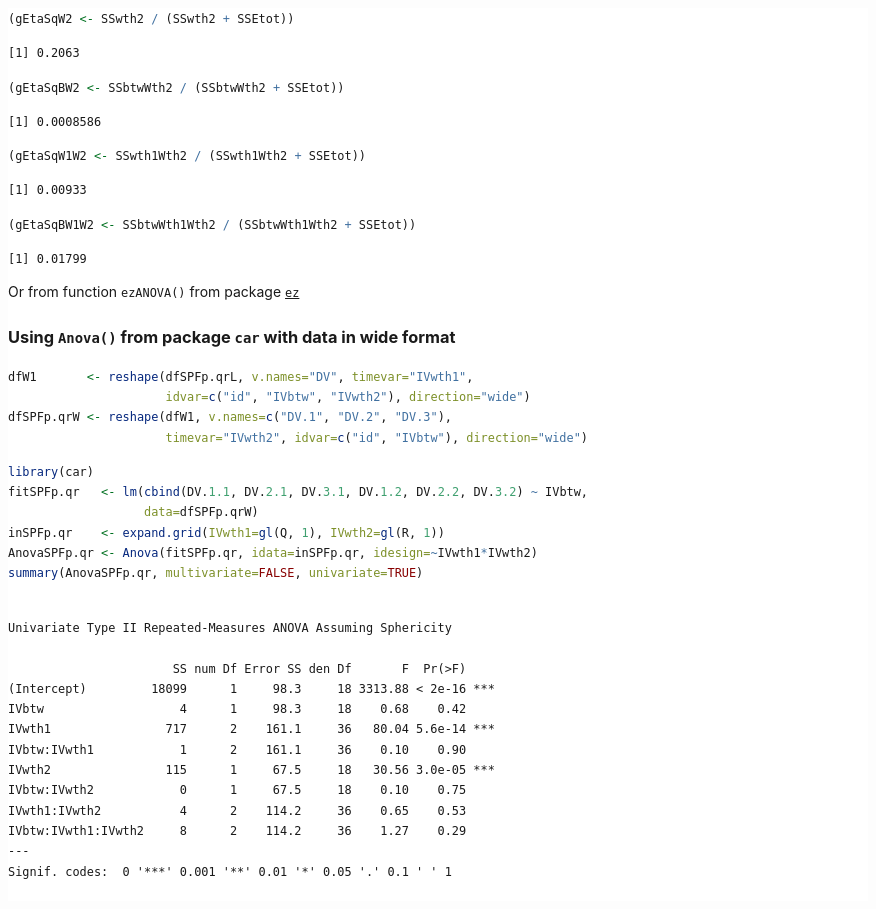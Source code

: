 ```r
(gEtaSqW2 <- SSwth2 / (SSwth2 + SSEtot))
```

```
[1] 0.2063
```

```r
(gEtaSqBW2 <- SSbtwWth2 / (SSbtwWth2 + SSEtot))
```

```
[1] 0.0008586
```

```r
(gEtaSqW1W2 <- SSwth1Wth2 / (SSwth1Wth2 + SSEtot))
```

```
[1] 0.00933
```

```r
(gEtaSqBW1W2 <- SSbtwWth1Wth2 / (SSbtwWth1Wth2 + SSEtot))
```

```
[1] 0.01799
```


Or from function `ezANOVA()` from package [`ez`](http://cran.r-project.org/package=ez)

### Using `Anova()` from package `car` with data in wide format


```r
dfW1       <- reshape(dfSPFp.qrL, v.names="DV", timevar="IVwth1",
                      idvar=c("id", "IVbtw", "IVwth2"), direction="wide")
dfSPFp.qrW <- reshape(dfW1, v.names=c("DV.1", "DV.2", "DV.3"),
                      timevar="IVwth2", idvar=c("id", "IVbtw"), direction="wide")
```



```r
library(car)
fitSPFp.qr   <- lm(cbind(DV.1.1, DV.2.1, DV.3.1, DV.1.2, DV.2.2, DV.3.2) ~ IVbtw,
                   data=dfSPFp.qrW)
inSPFp.qr    <- expand.grid(IVwth1=gl(Q, 1), IVwth2=gl(R, 1))
AnovaSPFp.qr <- Anova(fitSPFp.qr, idata=inSPFp.qr, idesign=~IVwth1*IVwth2)
summary(AnovaSPFp.qr, multivariate=FALSE, univariate=TRUE)
```

```

Univariate Type II Repeated-Measures ANOVA Assuming Sphericity

                       SS num Df Error SS den Df       F  Pr(>F)    
(Intercept)         18099      1     98.3     18 3313.88 < 2e-16 ***
IVbtw                   4      1     98.3     18    0.68    0.42    
IVwth1                717      2    161.1     36   80.04 5.6e-14 ***
IVbtw:IVwth1            1      2    161.1     36    0.10    0.90    
IVwth2                115      1     67.5     18   30.56 3.0e-05 ***
IVbtw:IVwth2            0      1     67.5     18    0.10    0.75    
IVwth1:IVwth2           4      2    114.2     36    0.65    0.53    
IVbtw:IVwth1:IVwth2     8      2    114.2     36    1.27    0.29    
---
Signif. codes:  0 '***' 0.001 '**' 0.01 '*' 0.05 '.' 0.1 ' ' 1 


```